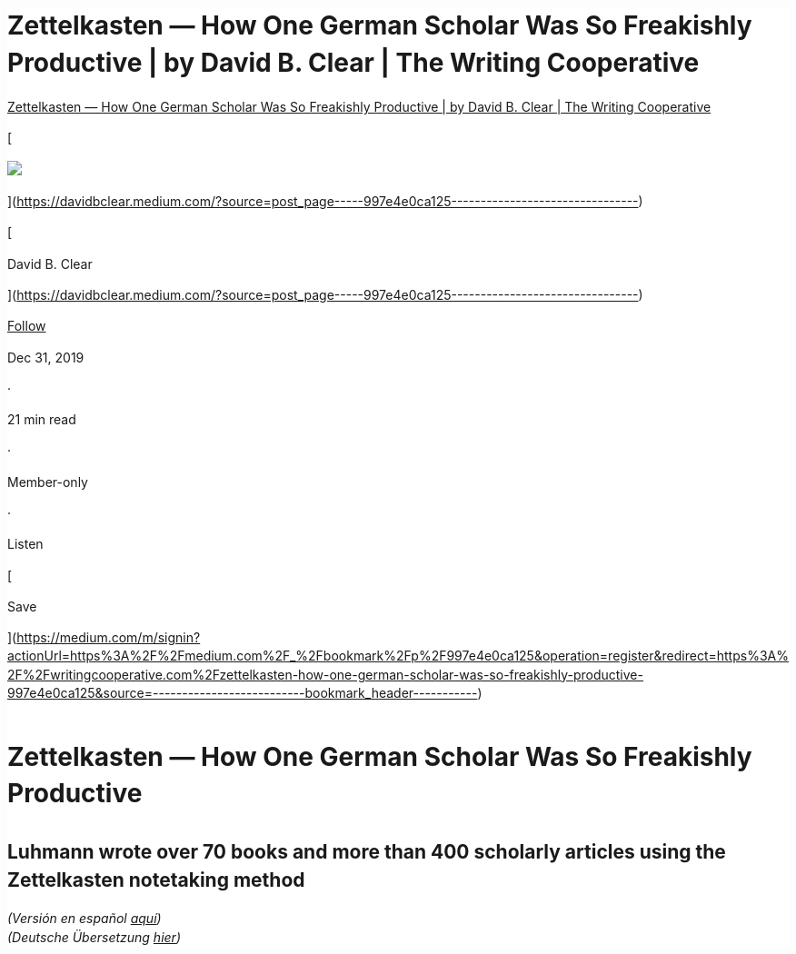 # Zettelkasten — How One German Scholar Was So Freakishly Productive | by David B. Clear | The Writing Cooperative
[Zettelkasten — How One German Scholar Was So Freakishly Productive | by David B. Clear | The Writing Cooperative](https://writingcooperative.com/zettelkasten-how-one-german-scholar-was-so-freakishly-productive-997e4e0ca125) 

 [

![](https://github.com/N0nb0at/WebClipperImage/blob/main/2023-4-3%2010-15-49/a188afb0-d5a3-4530-8c2c-244932533046.jpeg?raw=true)



](https://davidbclear.medium.com/?source=post_page-----997e4e0ca125--------------------------------)

[

David B. Clear

](https://davidbclear.medium.com/?source=post_page-----997e4e0ca125--------------------------------)

[Follow](https://medium.com/m/signin?actionUrl=https%3A%2F%2Fmedium.com%2F_%2Fsubscribe%2Fuser%2F6c268c2ef0e1&operation=register&redirect=https%3A%2F%2Fwritingcooperative.com%2Fzettelkasten-how-one-german-scholar-was-so-freakishly-productive-997e4e0ca125&user=David+B.+Clear&userId=6c268c2ef0e1&source=post_page-6c268c2ef0e1----997e4e0ca125---------------------follow_byline-----------)

Dec 31, 2019

·

21 min read

·

Member-only

·

Listen

[

Save

](https://medium.com/m/signin?actionUrl=https%3A%2F%2Fmedium.com%2F_%2Fbookmark%2Fp%2F997e4e0ca125&operation=register&redirect=https%3A%2F%2Fwritingcooperative.com%2Fzettelkasten-how-one-german-scholar-was-so-freakishly-productive-997e4e0ca125&source=--------------------------bookmark_header-----------)

Zettelkasten — How One German Scholar Was So Freakishly Productive
==================================================================

Luhmann wrote over 70 books and more than 400 scholarly articles using the Zettelkasten notetaking method
---------------------------------------------------------------------------------------------------------

_(Versión en español_ [_aquí_](https://medium.com/voces-en-espa%C3%B1ol/zettelkasten-c%C3%B3mo-un-erudito-alem%C3%A1n-fue-tan-incre%C3%ADblemente-productivo-b16643e170cc)_)  
(Deutsche Übersetzung_ [_hier_](https://medium.com/@davidbclear/zettelkasten-wie-ein-deutscher-gelehrter-so-unglaublich-produktiv-war-b3d29385f103?source=friends_link&sk=5589243d9924e7775dcc3bc6bdb2048d)_)_
